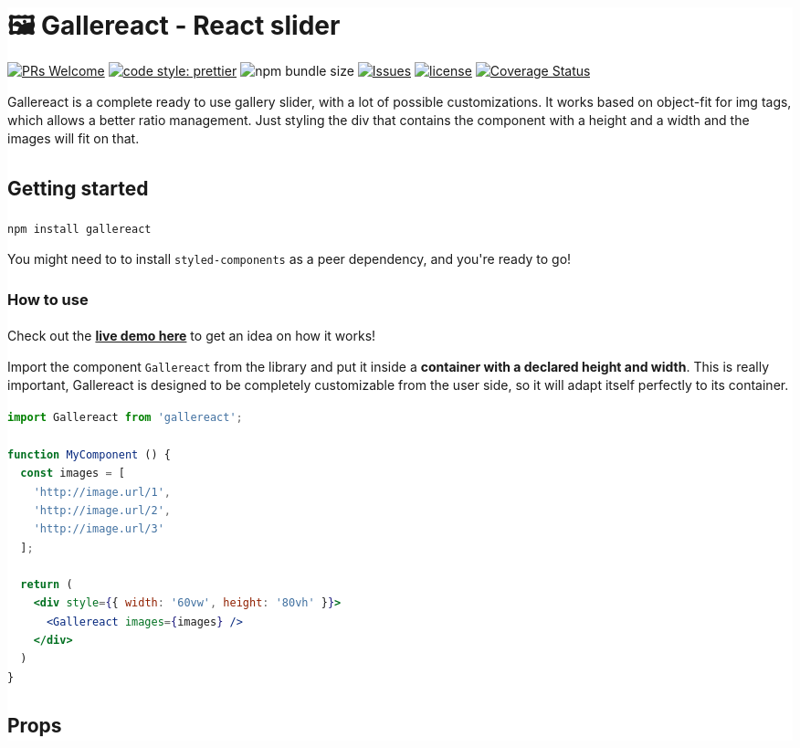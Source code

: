 # 🖼 Gallereact - React slider

[![PRs Welcome](https://img.shields.io/badge/PRs-welcome-blueviolet.svg?style=flat)](http://makeapullrequest.com) [![code style: prettier](https://img.shields.io/badge/code_style-prettier-ff69b4.svg?style=flat)](https://github.com/prettier/prettier) ![npm bundle size](https://img.shields.io/bundlephobia/minzip/gallereact.svg) [![Issues](http://img.shields.io/github/issues/div-Leo/gallereact.svg)](https://github.com/div-Leo/gallereact/issues ) [![license](https://img.shields.io/github/license/div-Leo/gallereact.svg)](https://github.com/div-Leo/gallereact/blob/master/LICENSE) [![Coverage Status](https://coveralls.io/repos/github/div-Leo/gallereact/badge.svg?branch=master)](https://coveralls.io/github/div-Leo/gallereact?branch=master)

Gallereact is a complete ready to use gallery slider, with a lot of possible customizations. It works based on object-fit for img tags, which allows a better ratio management. Just styling the div that contains the component with a height and a width and the images will fit on that.

## Getting started

```bash
npm install gallereact
```

You might need to to install `styled-components` as a peer dependency, and you're ready to go! 

### How to use

Check out the **[live demo here](https://gallereact.netlify.com/)** to get an idea on how it works!

Import the component `Gallereact` from the library and put it inside a **container with a declared height and width**. This is really important, Gallereact is designed to be completely customizable from the user side, so it will adapt itself perfectly to its container.

```jsx
import Gallereact from 'gallereact';

function MyComponent () {
  const images = [
    'http://image.url/1', 
    'http://image.url/2', 
    'http://image.url/3'
  ];
                  
  return (
    <div style={{ width: '60vw', height: '80vh' }}>
      <Gallereact images={images} />
    </div>
  )
}
```



## Props

